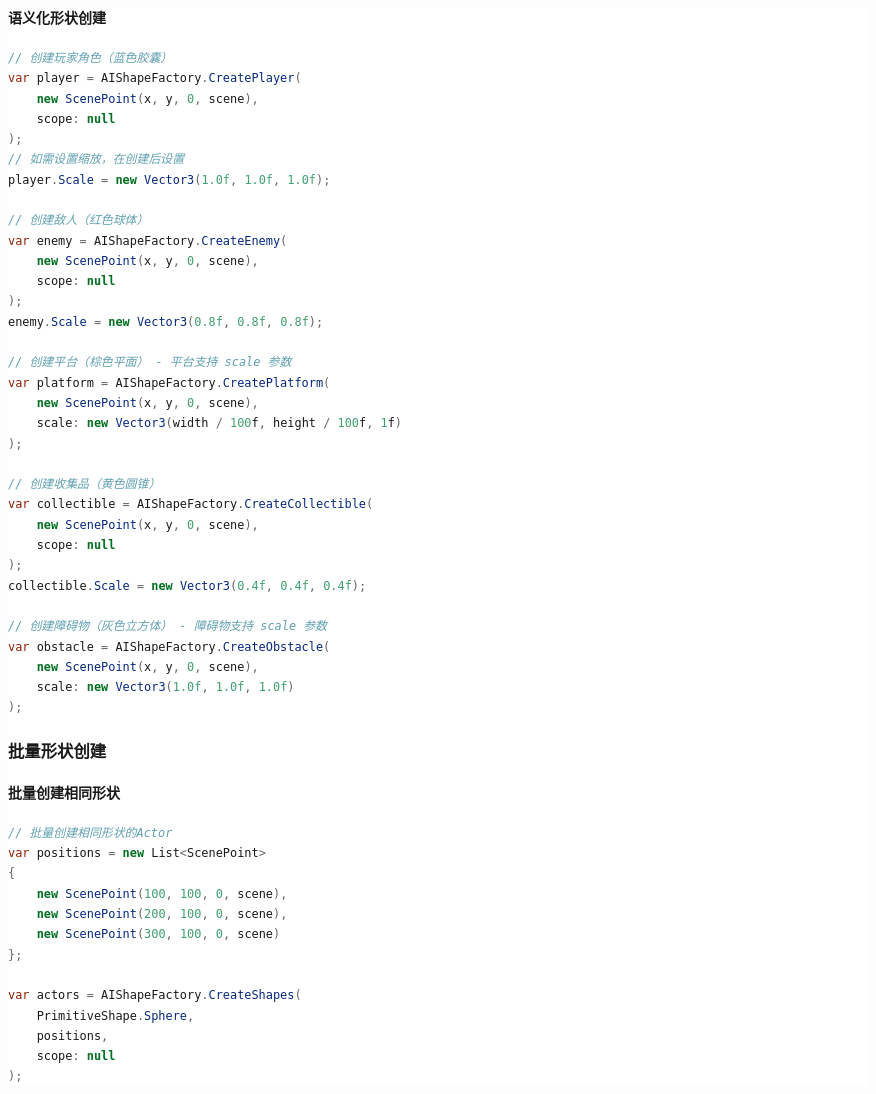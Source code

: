 #### 语义化形状创建

```csharp
// 创建玩家角色（蓝色胶囊）
var player = AIShapeFactory.CreatePlayer(
    new ScenePoint(x, y, 0, scene),
    scope: null
);
// 如需设置缩放，在创建后设置
player.Scale = new Vector3(1.0f, 1.0f, 1.0f);

// 创建敌人（红色球体）
var enemy = AIShapeFactory.CreateEnemy(
    new ScenePoint(x, y, 0, scene),
    scope: null
);
enemy.Scale = new Vector3(0.8f, 0.8f, 0.8f);

// 创建平台（棕色平面） - 平台支持 scale 参数
var platform = AIShapeFactory.CreatePlatform(
    new ScenePoint(x, y, 0, scene),
    scale: new Vector3(width / 100f, height / 100f, 1f)
);

// 创建收集品（黄色圆锥）
var collectible = AIShapeFactory.CreateCollectible(
    new ScenePoint(x, y, 0, scene),
    scope: null
);
collectible.Scale = new Vector3(0.4f, 0.4f, 0.4f);

// 创建障碍物（灰色立方体） - 障碍物支持 scale 参数
var obstacle = AIShapeFactory.CreateObstacle(
    new ScenePoint(x, y, 0, scene),
    scale: new Vector3(1.0f, 1.0f, 1.0f)
);
```

### 批量形状创建

#### 批量创建相同形状

```csharp
// 批量创建相同形状的Actor
var positions = new List<ScenePoint>
{
    new ScenePoint(100, 100, 0, scene),
    new ScenePoint(200, 100, 0, scene),
    new ScenePoint(300, 100, 0, scene)
};

var actors = AIShapeFactory.CreateShapes(
    PrimitiveShape.Sphere,
    positions,
    scope: null
);
```
